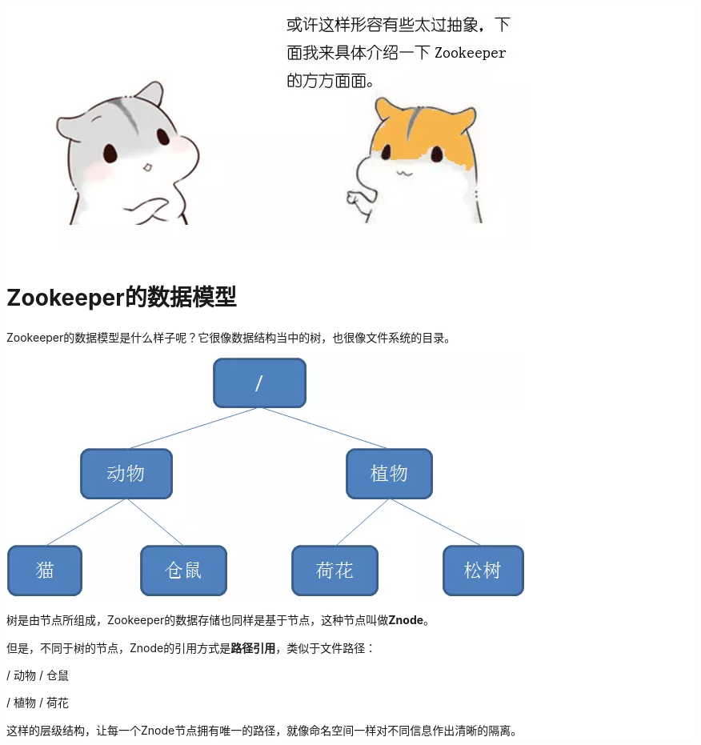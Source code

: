 



![img](%E4%BB%80%E4%B9%88%E6%98%AFZooKeeper.assets/640-1570673628973.webp)

# Zookeeper的数据模型

Zookeeper的数据模型是什么样子呢？它很像数据结构当中的树，也很像文件系统的目录。

![img](%E4%BB%80%E4%B9%88%E6%98%AFZooKeeper.assets/640-1570673692556.webp)

树是由节点所组成，Zookeeper的数据存储也同样是基于节点，这种节点叫做**Znode**。

但是，不同于树的节点，Znode的引用方式是**路径引用**，类似于文件路径：

 / 动物 / 仓鼠

 / 植物 / 荷花

这样的层级结构，让每一个Znode节点拥有唯一的路径，就像命名空间一样对不同信息作出清晰的隔离。
